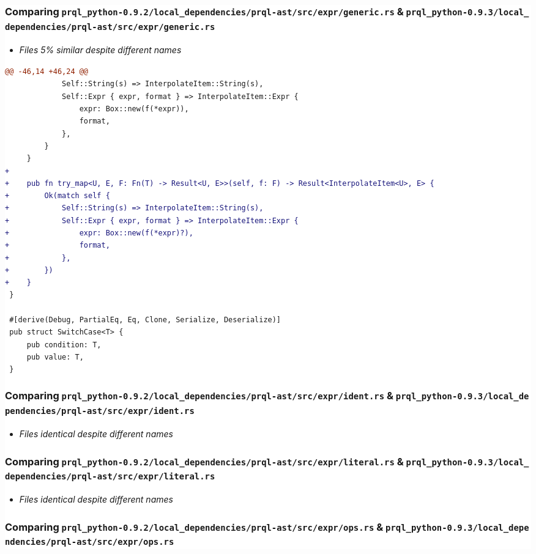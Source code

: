 ```diff
```

### Comparing `prql_python-0.9.2/local_dependencies/prql-ast/src/expr/generic.rs` & `prql_python-0.9.3/local_dependencies/prql-ast/src/expr/generic.rs`

 * *Files 5% similar despite different names*

```diff
@@ -46,14 +46,24 @@
             Self::String(s) => InterpolateItem::String(s),
             Self::Expr { expr, format } => InterpolateItem::Expr {
                 expr: Box::new(f(*expr)),
                 format,
             },
         }
     }
+
+    pub fn try_map<U, E, F: Fn(T) -> Result<U, E>>(self, f: F) -> Result<InterpolateItem<U>, E> {
+        Ok(match self {
+            Self::String(s) => InterpolateItem::String(s),
+            Self::Expr { expr, format } => InterpolateItem::Expr {
+                expr: Box::new(f(*expr)?),
+                format,
+            },
+        })
+    }
 }
 
 #[derive(Debug, PartialEq, Eq, Clone, Serialize, Deserialize)]
 pub struct SwitchCase<T> {
     pub condition: T,
     pub value: T,
 }
```

### Comparing `prql_python-0.9.2/local_dependencies/prql-ast/src/expr/ident.rs` & `prql_python-0.9.3/local_dependencies/prql-ast/src/expr/ident.rs`

 * *Files identical despite different names*

### Comparing `prql_python-0.9.2/local_dependencies/prql-ast/src/expr/literal.rs` & `prql_python-0.9.3/local_dependencies/prql-ast/src/expr/literal.rs`

 * *Files identical despite different names*

### Comparing `prql_python-0.9.2/local_dependencies/prql-ast/src/expr/ops.rs` & `prql_python-0.9.3/local_dependencies/prql-ast/src/expr/ops.rs`
